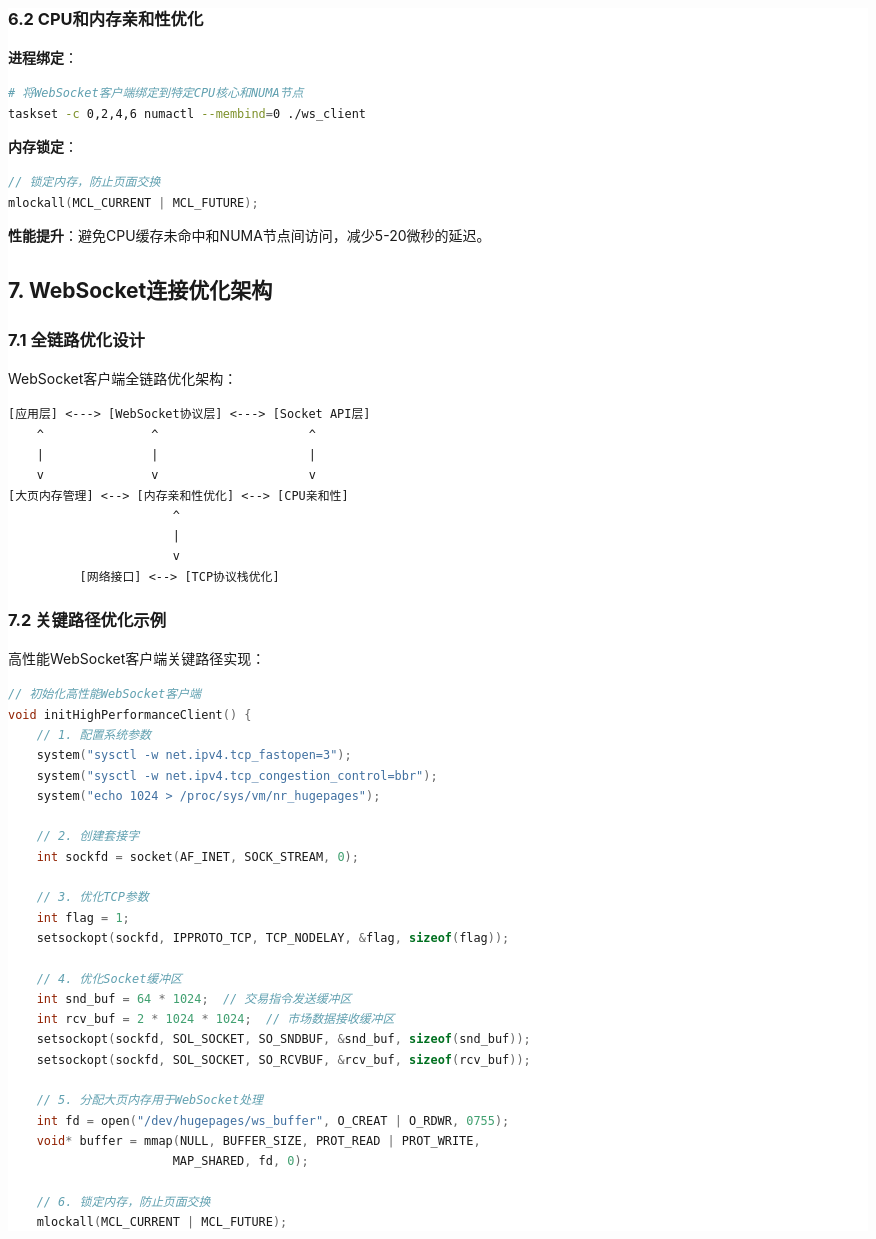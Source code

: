 ### 6.2 CPU和内存亲和性优化

**进程绑定**：
```bash
# 将WebSocket客户端绑定到特定CPU核心和NUMA节点
taskset -c 0,2,4,6 numactl --membind=0 ./ws_client
```

**内存锁定**：
```c
// 锁定内存，防止页面交换
mlockall(MCL_CURRENT | MCL_FUTURE);
```

**性能提升**：避免CPU缓存未命中和NUMA节点间访问，减少5-20微秒的延迟。

## 7. WebSocket连接优化架构

### 7.1 全链路优化设计

WebSocket客户端全链路优化架构：

```
[应用层] <---> [WebSocket协议层] <---> [Socket API层]
    ^               ^                     ^
    |               |                     |
    v               v                     v
[大页内存管理] <--> [内存亲和性优化] <--> [CPU亲和性]
                       ^
                       |
                       v
          [网络接口] <--> [TCP协议栈优化]
```

### 7.2 关键路径优化示例

高性能WebSocket客户端关键路径实现：

```cpp
// 初始化高性能WebSocket客户端
void initHighPerformanceClient() {
    // 1. 配置系统参数
    system("sysctl -w net.ipv4.tcp_fastopen=3");
    system("sysctl -w net.ipv4.tcp_congestion_control=bbr");
    system("echo 1024 > /proc/sys/vm/nr_hugepages");
    
    // 2. 创建套接字
    int sockfd = socket(AF_INET, SOCK_STREAM, 0);
    
    // 3. 优化TCP参数
    int flag = 1;
    setsockopt(sockfd, IPPROTO_TCP, TCP_NODELAY, &flag, sizeof(flag));
    
    // 4. 优化Socket缓冲区
    int snd_buf = 64 * 1024;  // 交易指令发送缓冲区
    int rcv_buf = 2 * 1024 * 1024;  // 市场数据接收缓冲区
    setsockopt(sockfd, SOL_SOCKET, SO_SNDBUF, &snd_buf, sizeof(snd_buf));
    setsockopt(sockfd, SOL_SOCKET, SO_RCVBUF, &rcv_buf, sizeof(rcv_buf));
    
    // 5. 分配大页内存用于WebSocket处理
    int fd = open("/dev/hugepages/ws_buffer", O_CREAT | O_RDWR, 0755);
    void* buffer = mmap(NULL, BUFFER_SIZE, PROT_READ | PROT_WRITE, 
                       MAP_SHARED, fd, 0);
    
    // 6. 锁定内存，防止页面交换
    mlockall(MCL_CURRENT | MCL_FUTURE);
```
